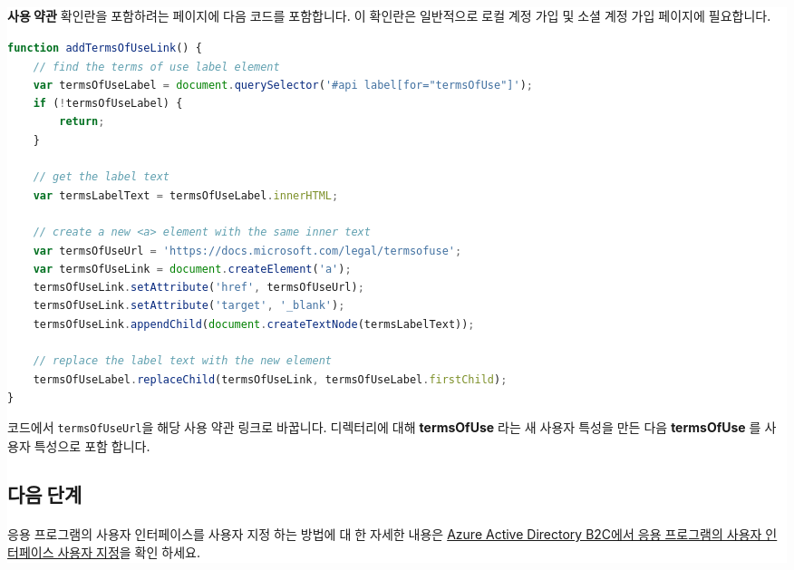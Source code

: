 **사용 약관** 확인란을 포함하려는 페이지에 다음 코드를 포함합니다. 이 확인란은 일반적으로 로컬 계정 가입 및 소셜 계정 가입 페이지에 필요합니다.

```Javascript
function addTermsOfUseLink() {
    // find the terms of use label element
    var termsOfUseLabel = document.querySelector('#api label[for="termsOfUse"]');
    if (!termsOfUseLabel) {
        return;
    }

    // get the label text
    var termsLabelText = termsOfUseLabel.innerHTML;

    // create a new <a> element with the same inner text
    var termsOfUseUrl = 'https://docs.microsoft.com/legal/termsofuse';
    var termsOfUseLink = document.createElement('a');
    termsOfUseLink.setAttribute('href', termsOfUseUrl);
    termsOfUseLink.setAttribute('target', '_blank');
    termsOfUseLink.appendChild(document.createTextNode(termsLabelText));

    // replace the label text with the new element
    termsOfUseLabel.replaceChild(termsOfUseLink, termsOfUseLabel.firstChild);
}
```

코드에서 `termsOfUseUrl`을 해당 사용 약관 링크로 바꿉니다. 디렉터리에 대해 **termsOfUse** 라는 새 사용자 특성을 만든 다음 **termsOfUse** 를 사용자 특성으로 포함 합니다.

## <a name="next-steps"></a>다음 단계

응용 프로그램의 사용자 인터페이스를 사용자 지정 하는 방법에 대 한 자세한 내용은 [Azure Active Directory B2C에서 응용 프로그램의 사용자 인터페이스 사용자 지정](customize-ui-with-html.md)을 확인 하세요.